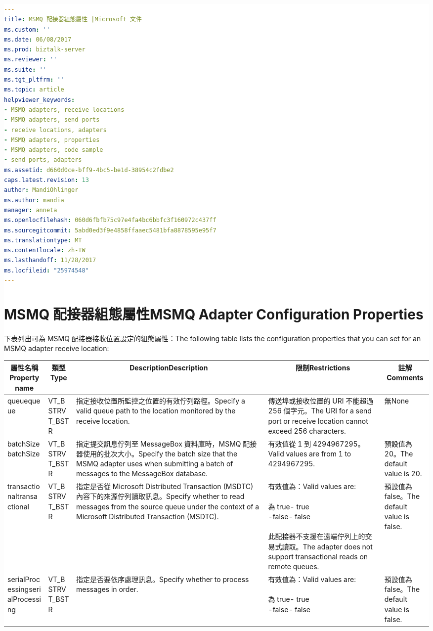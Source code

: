 ```yaml
---
title: MSMQ 配接器組態屬性 |Microsoft 文件
ms.custom: ''
ms.date: 06/08/2017
ms.prod: biztalk-server
ms.reviewer: ''
ms.suite: ''
ms.tgt_pltfrm: ''
ms.topic: article
helpviewer_keywords:
- MSMQ adapters, receive locations
- MSMQ adapters, send ports
- receive locations, adapters
- MSMQ adapters, properties
- MSMQ adapters, code sample
- send ports, adapters
ms.assetid: d660d0ce-bff9-4bc5-be1d-38954c2fdbe2
caps.latest.revision: 13
author: MandiOhlinger
ms.author: mandia
manager: anneta
ms.openlocfilehash: 060d6fbfb75c97e4fa4bc6bbfc3f160972c437ff
ms.sourcegitcommit: 5abd0ed3f9e4858ffaaec5481bfa8878595e95f7
ms.translationtype: MT
ms.contentlocale: zh-TW
ms.lasthandoff: 11/28/2017
ms.locfileid: "25974548"
---
```

# <a name="msmq-adapter-configuration-properties"></a><span data-ttu-id="1a68d-102">MSMQ 配接器組態屬性</span><span class="sxs-lookup"><span data-stu-id="1a68d-102">MSMQ Adapter Configuration Properties</span></span>
<span data-ttu-id="1a68d-103">下表列出可為 MSMQ 配接器接收位置設定的組態屬性：</span><span class="sxs-lookup"><span data-stu-id="1a68d-103">The following table lists the configuration properties that you can set for an MSMQ adapter receive location:</span></span>  
  
|<span data-ttu-id="1a68d-104">屬性名稱</span><span class="sxs-lookup"><span data-stu-id="1a68d-104">Property name</span></span>|<span data-ttu-id="1a68d-105">類型</span><span class="sxs-lookup"><span data-stu-id="1a68d-105">Type</span></span>|<span data-ttu-id="1a68d-106">Description</span><span class="sxs-lookup"><span data-stu-id="1a68d-106">Description</span></span>|<span data-ttu-id="1a68d-107">限制</span><span class="sxs-lookup"><span data-stu-id="1a68d-107">Restrictions</span></span>|<span data-ttu-id="1a68d-108">註解</span><span class="sxs-lookup"><span data-stu-id="1a68d-108">Comments</span></span>|  
|-------------------|----------|-----------------|------------------|--------------|  
|<span data-ttu-id="1a68d-109">queue</span><span class="sxs-lookup"><span data-stu-id="1a68d-109">queue</span></span>|<span data-ttu-id="1a68d-110">VT_BSTR</span><span class="sxs-lookup"><span data-stu-id="1a68d-110">VT_BSTR</span></span>|<span data-ttu-id="1a68d-111">指定接收位置所監控之位置的有效佇列路徑。</span><span class="sxs-lookup"><span data-stu-id="1a68d-111">Specify a valid queue path to the location monitored by the receive location.</span></span>|<span data-ttu-id="1a68d-112">傳送埠或接收位置的 URI 不能超過 256 個字元。</span><span class="sxs-lookup"><span data-stu-id="1a68d-112">The URI for a send port or receive location cannot exceed 256 characters.</span></span>|<span data-ttu-id="1a68d-113">無</span><span class="sxs-lookup"><span data-stu-id="1a68d-113">None</span></span>|  
|<span data-ttu-id="1a68d-114">batchSize</span><span class="sxs-lookup"><span data-stu-id="1a68d-114">batchSize</span></span>|<span data-ttu-id="1a68d-115">VT_BSTR</span><span class="sxs-lookup"><span data-stu-id="1a68d-115">VT_BSTR</span></span>|<span data-ttu-id="1a68d-116">指定提交訊息佇列至 MessageBox 資料庫時，MSMQ 配接器使用的批次大小。</span><span class="sxs-lookup"><span data-stu-id="1a68d-116">Specify the batch size that the MSMQ adapter uses when submitting a batch of messages to the MessageBox database.</span></span>|<span data-ttu-id="1a68d-117">有效值從 1 到 4294967295。</span><span class="sxs-lookup"><span data-stu-id="1a68d-117">Valid values are from 1 to 4294967295.</span></span>|<span data-ttu-id="1a68d-118">預設值為 20。</span><span class="sxs-lookup"><span data-stu-id="1a68d-118">The default value is 20.</span></span>|  
|<span data-ttu-id="1a68d-119">transactional</span><span class="sxs-lookup"><span data-stu-id="1a68d-119">transactional</span></span>|<span data-ttu-id="1a68d-120">VT_BSTR</span><span class="sxs-lookup"><span data-stu-id="1a68d-120">VT_BSTR</span></span>|<span data-ttu-id="1a68d-121">指定是否從 Microsoft Distributed Transaction (MSDTC) 內容下的來源佇列讀取訊息。</span><span class="sxs-lookup"><span data-stu-id="1a68d-121">Specify whether to read messages from the source queue under the context of a Microsoft Distributed Transaction (MSDTC).</span></span>|<span data-ttu-id="1a68d-122">有效值為：</span><span class="sxs-lookup"><span data-stu-id="1a68d-122">Valid values are:</span></span><br /><br /> <span data-ttu-id="1a68d-123">為 true</span><span class="sxs-lookup"><span data-stu-id="1a68d-123">-   true</span></span><br /><span data-ttu-id="1a68d-124">-false</span><span class="sxs-lookup"><span data-stu-id="1a68d-124">-   false</span></span><br /><br /> <span data-ttu-id="1a68d-125">此配接器不支援在遠端佇列上的交易式讀取。</span><span class="sxs-lookup"><span data-stu-id="1a68d-125">The adapter does not support transactional reads on remote queues.</span></span>|<span data-ttu-id="1a68d-126">預設值為 false。</span><span class="sxs-lookup"><span data-stu-id="1a68d-126">The default value is false.</span></span>|  
|<span data-ttu-id="1a68d-127">serialProcessing</span><span class="sxs-lookup"><span data-stu-id="1a68d-127">serialProcessing</span></span>|<span data-ttu-id="1a68d-128">VT_BSTR</span><span class="sxs-lookup"><span data-stu-id="1a68d-128">VT_BSTR</span></span>|<span data-ttu-id="1a68d-129">指定是否要依序處理訊息。</span><span class="sxs-lookup"><span data-stu-id="1a68d-129">Specify whether to process messages in order.</span></span>|<span data-ttu-id="1a68d-130">有效值為：</span><span class="sxs-lookup"><span data-stu-id="1a68d-130">Valid values are:</span></span><br /><br /> <span data-ttu-id="1a68d-131">為 true</span><span class="sxs-lookup"><span data-stu-id="1a68d-131">-   true</span></span><br /><span data-ttu-id="1a68d-132">-false</span><span class="sxs-lookup"><span data-stu-id="1a68d-132">-   false</span></span>|<span data-ttu-id="1a68d-133">預設值為 false。</span><span class="sxs-lookup"><span data-stu-id="1a68d-133">The default value is false.</span></span>|  